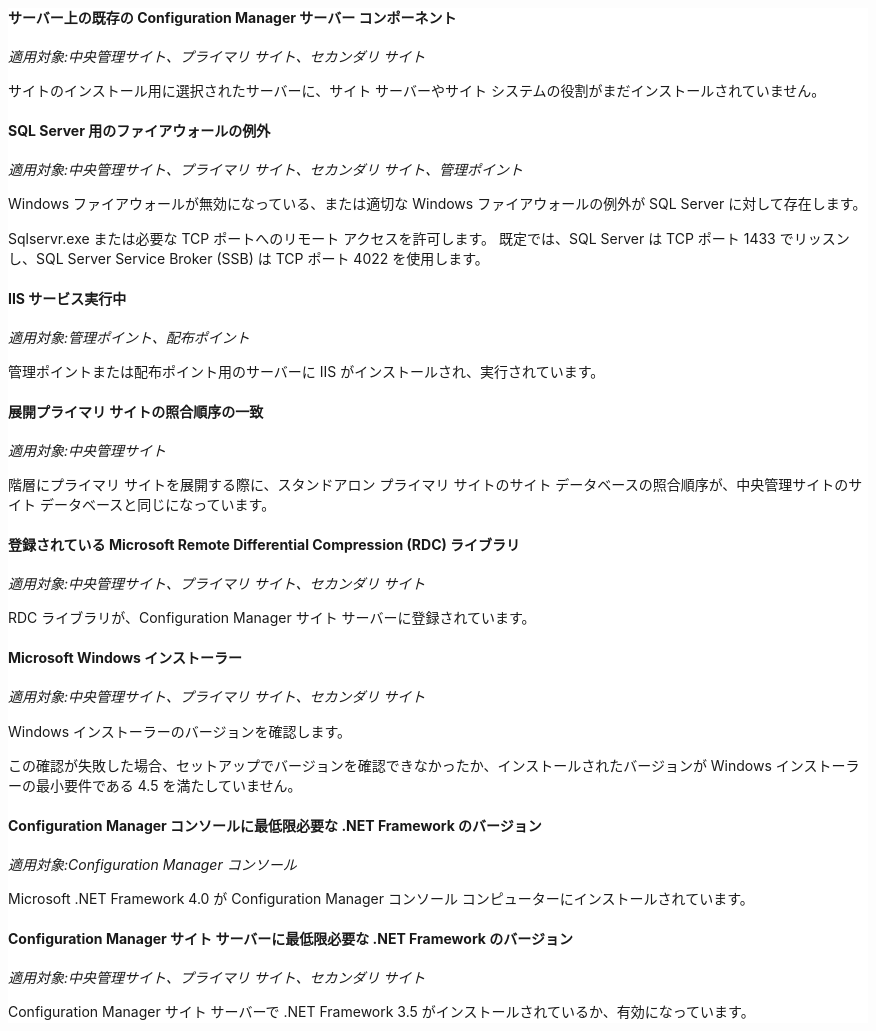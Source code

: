 #### <a name="existing-configuration-manager-server-components-on-server"></a>サーバー上の既存の Configuration Manager サーバー コンポーネント 
*適用対象:中央管理サイト、プライマリ サイト、セカンダリ サイト*

サイトのインストール用に選択されたサーバーに、サイト サーバーやサイト システムの役割がまだインストールされていません。

#### <a name="firewall-exception-for-sql-server"></a>SQL Server 用のファイアウォールの例外 
*適用対象:中央管理サイト、プライマリ サイト、セカンダリ サイト、管理ポイント*

Windows ファイアウォールが無効になっている、または適切な Windows ファイアウォールの例外が SQL Server に対して存在します。 

Sqlservr.exe または必要な TCP ポートへのリモート アクセスを許可します。 既定では、SQL Server は TCP ポート 1433 でリッスンし、SQL Server Service Broker (SSB) は TCP ポート 4022 を使用します。

#### <a name="iis-service-running"></a>IIS サービス実行中 
*適用対象:管理ポイント、配布ポイント*

管理ポイントまたは配布ポイント用のサーバーに IIS がインストールされ、実行されています。

#### <a name="match-collation-of-expand-primary-site"></a>展開プライマリ サイトの照合順序の一致 
*適用対象:中央管理サイト*

階層にプライマリ サイトを展開する際に、スタンドアロン プライマリ サイトのサイト データベースの照合順序が、中央管理サイトのサイト データベースと同じになっています。

#### <a name="microsoft-remote-differential-compression-rdc-library-registered"></a>登録されている Microsoft Remote Differential Compression (RDC) ライブラリ 
*適用対象:中央管理サイト、プライマリ サイト、セカンダリ サイト*

RDC ライブラリが、Configuration Manager サイト サーバーに登録されています。

#### <a name="microsoft-windows-installer"></a>Microsoft Windows インストーラー 
*適用対象:中央管理サイト、プライマリ サイト、セカンダリ サイト*

Windows インストーラーのバージョンを確認します。 

この確認が失敗した場合、セットアップでバージョンを確認できなかったか、インストールされたバージョンが Windows インストーラーの最小要件である 4.5 を満たしていません。

#### <a name="minimum-net-framework-version-for-configuration-manager-console"></a>Configuration Manager コンソールに最低限必要な .NET Framework のバージョン 
*適用対象:Configuration Manager コンソール*

Microsoft .NET Framework 4.0 が Configuration Manager コンソール コンピューターにインストールされています。 

#### <a name="minimum-net-framework-version-for-configuration-manager-site-server"></a>Configuration Manager サイト サーバーに最低限必要な .NET Framework のバージョン 
*適用対象:中央管理サイト、プライマリ サイト、セカンダリ サイト*

Configuration Manager サイト サーバーで .NET Framework 3.5 がインストールされているか、有効になっています。 
